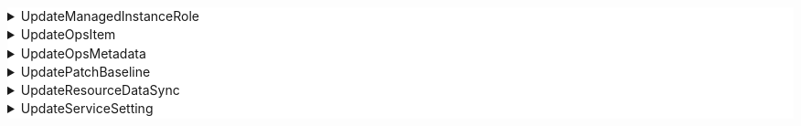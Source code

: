 <details><summary>
UpdateManagedInstanceRole
</summary></details>
<details><summary>
UpdateOpsItem
</summary></details>
<details><summary>
UpdateOpsMetadata
</summary></details>
<details><summary>
UpdatePatchBaseline
</summary></details>
<details><summary>
UpdateResourceDataSync
</summary></details>
<details><summary>
UpdateServiceSetting
</summary></details>
